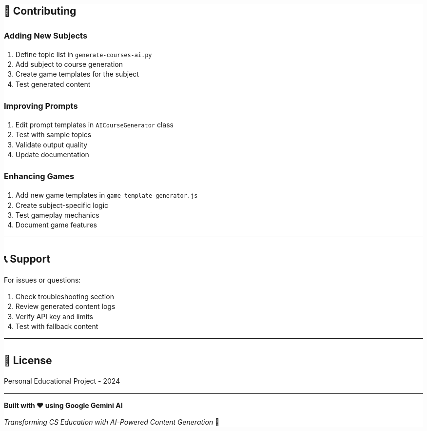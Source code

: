 
## 🤝 Contributing

### Adding New Subjects

1. Define topic list in `generate-courses-ai.py`
2. Add subject to course generation
3. Create game templates for the subject
4. Test generated content

### Improving Prompts

1. Edit prompt templates in `AICourseGenerator` class
2. Test with sample topics
3. Validate output quality
4. Update documentation

### Enhancing Games

1. Add new game templates in `game-template-generator.js`
2. Create subject-specific logic
3. Test gameplay mechanics
4. Document game features

---

## 📞 Support

For issues or questions:

1. Check troubleshooting section
2. Review generated content logs
3. Verify API key and limits
4. Test with fallback content

---

## 📄 License

Personal Educational Project - 2024

---

**Built with ❤️ using Google Gemini AI**

*Transforming CS Education with AI-Powered Content Generation* 🚀
